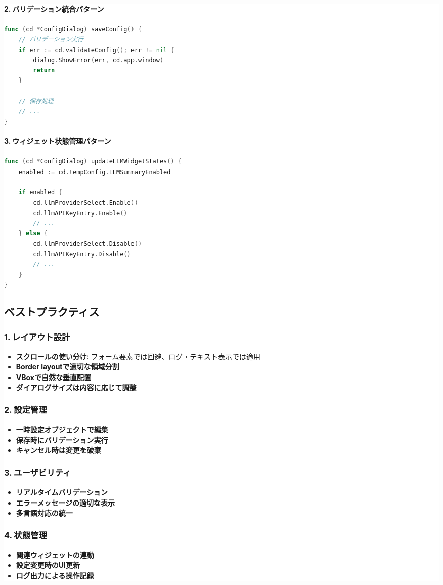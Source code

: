 #### 2. バリデーション統合パターン
```go
func (cd *ConfigDialog) saveConfig() {
    // バリデーション実行
    if err := cd.validateConfig(); err != nil {
        dialog.ShowError(err, cd.app.window)
        return
    }
    
    // 保存処理
    // ...
}
```

#### 3. ウィジェット状態管理パターン
```go
func (cd *ConfigDialog) updateLLMWidgetStates() {
    enabled := cd.tempConfig.LLMSummaryEnabled
    
    if enabled {
        cd.llmProviderSelect.Enable()
        cd.llmAPIKeyEntry.Enable()
        // ...
    } else {
        cd.llmProviderSelect.Disable()
        cd.llmAPIKeyEntry.Disable()
        // ...
    }
}
```

## ベストプラクティス

### 1. レイアウト設計
- **スクロールの使い分け**: フォーム要素では回避、ログ・テキスト表示では適用
- **Border layoutで適切な領域分割**
- **VBoxで自然な垂直配置**
- **ダイアログサイズは内容に応じて調整**

### 2. 設定管理
- **一時設定オブジェクトで編集**
- **保存時にバリデーション実行**
- **キャンセル時は変更を破棄**

### 3. ユーザビリティ
- **リアルタイムバリデーション**
- **エラーメッセージの適切な表示**
- **多言語対応の統一**

### 4. 状態管理
- **関連ウィジェットの連動**
- **設定変更時のUI更新**
- **ログ出力による操作記録**
